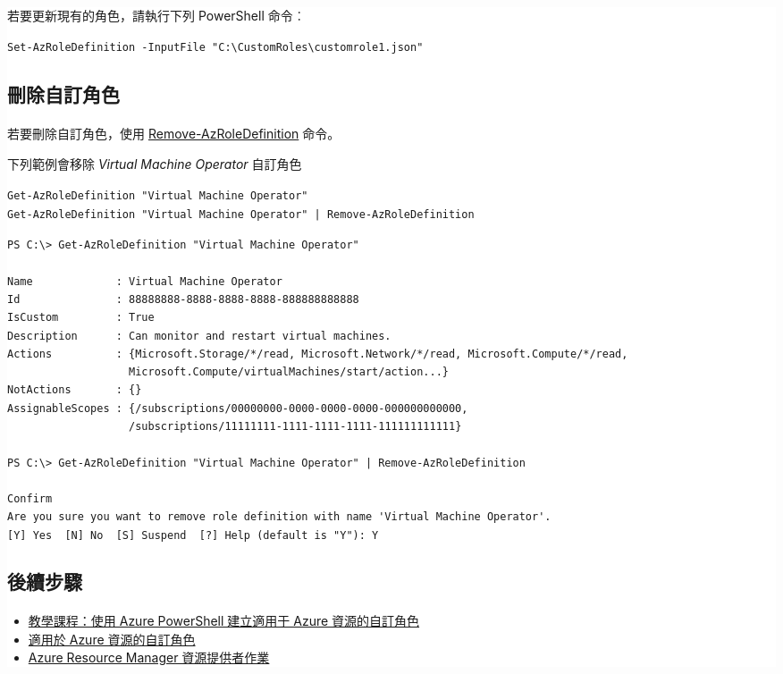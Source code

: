 若要更新現有的角色，請執行下列 PowerShell 命令︰

```azurepowershell
Set-AzRoleDefinition -InputFile "C:\CustomRoles\customrole1.json"
```

## <a name="delete-a-custom-role"></a>刪除自訂角色

若要刪除自訂角色，使用 [Remove-AzRoleDefinition](/powershell/module/az.resources/remove-azroledefinition) 命令。

下列範例會移除 *Virtual Machine Operator* 自訂角色

```azurepowershell
Get-AzRoleDefinition "Virtual Machine Operator"
Get-AzRoleDefinition "Virtual Machine Operator" | Remove-AzRoleDefinition
```

```Example
PS C:\> Get-AzRoleDefinition "Virtual Machine Operator"

Name             : Virtual Machine Operator
Id               : 88888888-8888-8888-8888-888888888888
IsCustom         : True
Description      : Can monitor and restart virtual machines.
Actions          : {Microsoft.Storage/*/read, Microsoft.Network/*/read, Microsoft.Compute/*/read,
                   Microsoft.Compute/virtualMachines/start/action...}
NotActions       : {}
AssignableScopes : {/subscriptions/00000000-0000-0000-0000-000000000000,
                   /subscriptions/11111111-1111-1111-1111-111111111111}

PS C:\> Get-AzRoleDefinition "Virtual Machine Operator" | Remove-AzRoleDefinition

Confirm
Are you sure you want to remove role definition with name 'Virtual Machine Operator'.
[Y] Yes  [N] No  [S] Suspend  [?] Help (default is "Y"): Y
```

## <a name="next-steps"></a>後續步驟

- [教學課程：使用 Azure PowerShell 建立適用于 Azure 資源的自訂角色](tutorial-custom-role-powershell.md)
- [適用於 Azure 資源的自訂角色](custom-roles.md)
- [Azure Resource Manager 資源提供者作業](resource-provider-operations.md)
